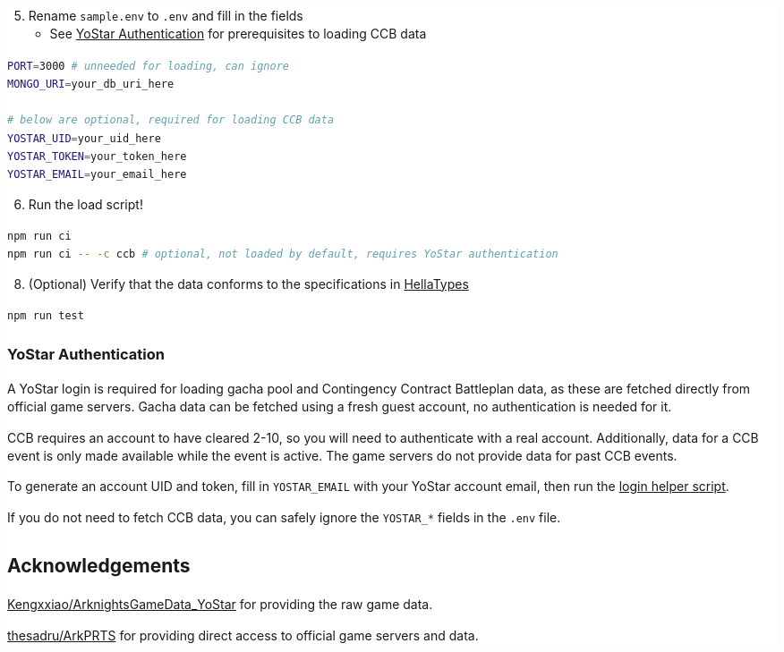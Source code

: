 5. Rename `sample.env` to `.env` and fill in the fields
   - See [YoStar Authentication](#yostar-authentication) for prerequisites to loading CCB data
```sh
PORT=3000 # unneeded for loading, can ignore
MONGO_URI=your_db_uri_here

# below are optional, required for loading CCB data
YOSTAR_UID=your_uid_here
YOSTAR_TOKEN=your_token_here
YOSTAR_EMAIL=your_email_here
```
6. Run the load script!
```sh
npm run ci
npm run ci -- -c ccb # optional, not loaded by default, requires YoStar authentication
```
8. (Optional) Verify that the data conforms to the specifications in [HellaTypes](https://github.com/HellaOrg/HellaAPI/tree/main/types)
```sh
npm run test
```

### YoStar Authentication

A YoStar login is required for loading gacha pool and Contingency Contract Battleplan data, as these are fetched directly from official game servers. Gacha data can be fetched using a fresh guest account, no authentication is needed for it.

CCB requires an account to have cleared 2-10, so you will need to authenticate with a real account. Additionally, data for a CCB event is only made available while the event is active. The game servers do not provide data for past CCB events.

To generate an account UID and token, fill in `YOSTAR_EMAIL` with your YoStar account email, then run the [login helper script](https://github.com/HellaOrg/HellaAPI/blob/main/scripts/login.py).

If you do not need to fetch CCB data, you can safely ignore the `YOSTAR_*` fields in the `.env` file.

## Acknowledgements

[Kengxxiao/ArknightsGameData_YoStar](https://github.com/Kengxxiao/ArknightsGameData_YoStar) for providing the raw game data.

[thesadru/ArkPRTS](https://github.com/thesadru/ArkPRTS) for providing direct access to official game servers and data.
